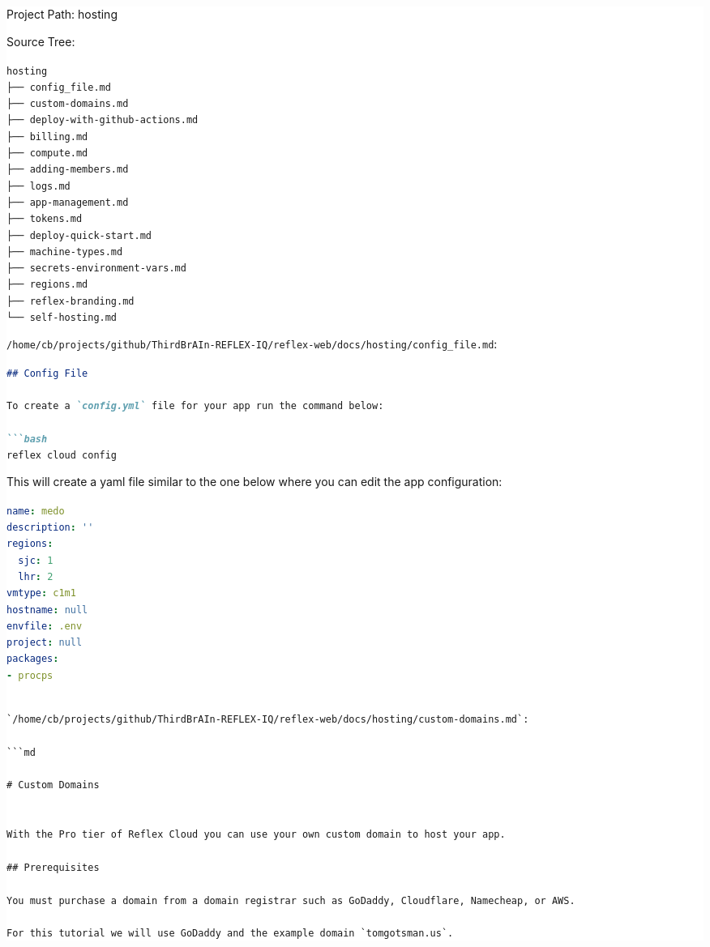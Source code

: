 Project Path: hosting

Source Tree:

```
hosting
├── config_file.md
├── custom-domains.md
├── deploy-with-github-actions.md
├── billing.md
├── compute.md
├── adding-members.md
├── logs.md
├── app-management.md
├── tokens.md
├── deploy-quick-start.md
├── machine-types.md
├── secrets-environment-vars.md
├── regions.md
├── reflex-branding.md
└── self-hosting.md

```

`/home/cb/projects/github/ThirdBrAIn-REFLEX-IQ/reflex-web/docs/hosting/config_file.md`:

```md
## Config File

To create a `config.yml` file for your app run the command below:

```bash
reflex cloud config
```

This will create a yaml file similar to the one below where you can edit the app configuration:

```yaml
name: medo
description: ''
regions:
  sjc: 1
  lhr: 2
vmtype: c1m1
hostname: null
envfile: .env
project: null
packages:
- procps
```


```

`/home/cb/projects/github/ThirdBrAIn-REFLEX-IQ/reflex-web/docs/hosting/custom-domains.md`:

```md

# Custom Domains


With the Pro tier of Reflex Cloud you can use your own custom domain to host your app. 

## Prerequisites

You must purchase a domain from a domain registrar such as GoDaddy, Cloudflare, Namecheap, or AWS. 

For this tutorial we will use GoDaddy and the example domain `tomgotsman.us`.

```